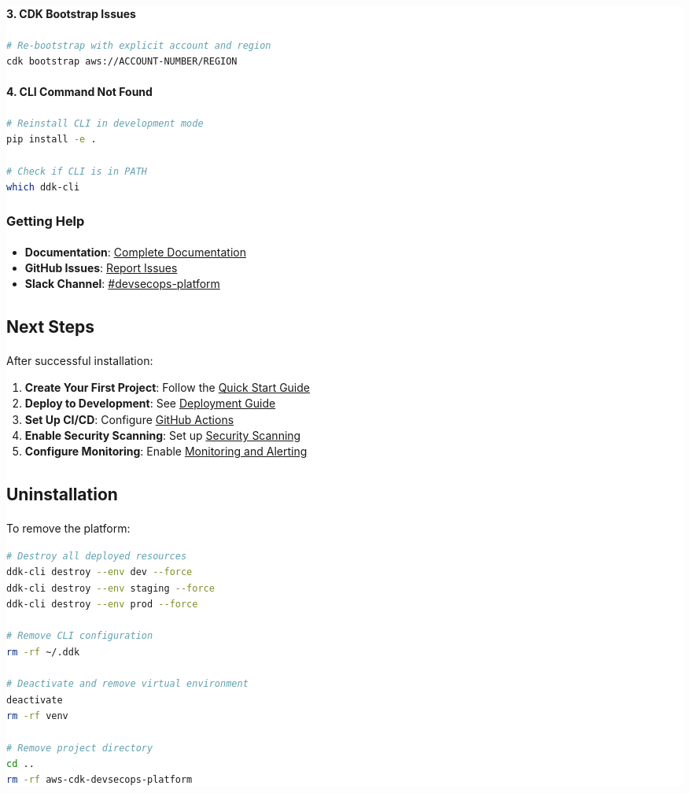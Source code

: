 #### 3. CDK Bootstrap Issues

```bash
# Re-bootstrap with explicit account and region
cdk bootstrap aws://ACCOUNT-NUMBER/REGION
```

#### 4. CLI Command Not Found

```bash
# Reinstall CLI in development mode
pip install -e .

# Check if CLI is in PATH
which ddk-cli
```

### Getting Help

- **Documentation**: [Complete Documentation](https://Exemplify777.github.io/aws-cdk-devsecops-platform)
- **GitHub Issues**: [Report Issues](https://github.com/Exemplify777/aws-cdk-devsecops-platform/issues)
- **Slack Channel**: [#devsecops-platform](https://Exemplify777.slack.com/channels/devsecops-platform)

## Next Steps

After successful installation:

1. **Create Your First Project**: Follow the [Quick Start Guide](../getting-started/quickstart.md)
2. **Deploy to Development**: See [Deployment Guide](../operations/deployment.md)
3. **Set Up CI/CD**: Configure [GitHub Actions](../operations/cicd.md)
4. **Enable Security Scanning**: Set up [Security Scanning](../security/scanning.md)
5. **Configure Monitoring**: Enable [Monitoring and Alerting](../operations/monitoring.md)

## Uninstallation

To remove the platform:

```bash
# Destroy all deployed resources
ddk-cli destroy --env dev --force
ddk-cli destroy --env staging --force
ddk-cli destroy --env prod --force

# Remove CLI configuration
rm -rf ~/.ddk

# Deactivate and remove virtual environment
deactivate
rm -rf venv

# Remove project directory
cd ..
rm -rf aws-cdk-devsecops-platform
```
